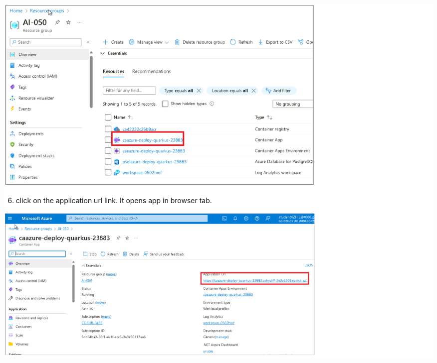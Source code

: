 <img src="./media/image64.png"
style="width:6.49375in;height:3.80972in" />

6.  click on the application url link. It opens app in browser tab.

<img src="./media/image65.png" style="width:6.48819in;height:3in" />
